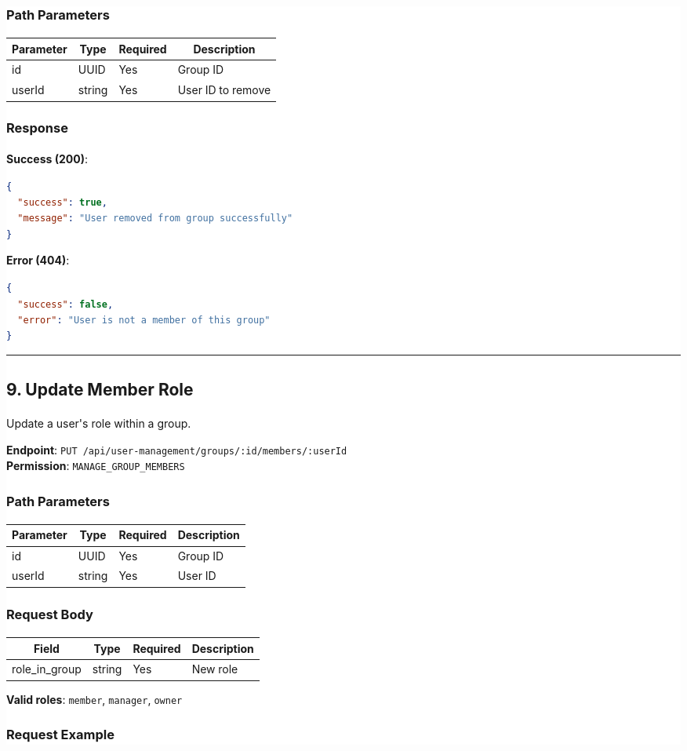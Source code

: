 ### Path Parameters

| Parameter | Type | Required | Description |
|-----------|------|----------|-------------|
| id | UUID | Yes | Group ID |
| userId | string | Yes | User ID to remove |

### Response

**Success (200)**:
```json
{
  "success": true,
  "message": "User removed from group successfully"
}
```

**Error (404)**:
```json
{
  "success": false,
  "error": "User is not a member of this group"
}
```

---

## 9. Update Member Role

Update a user's role within a group.

**Endpoint**: `PUT /api/user-management/groups/:id/members/:userId`  
**Permission**: `MANAGE_GROUP_MEMBERS`

### Path Parameters

| Parameter | Type | Required | Description |
|-----------|------|----------|-------------|
| id | UUID | Yes | Group ID |
| userId | string | Yes | User ID |

### Request Body

| Field | Type | Required | Description |
|-------|------|----------|-------------|
| role_in_group | string | Yes | New role |

**Valid roles**: `member`, `manager`, `owner`

### Request Example
